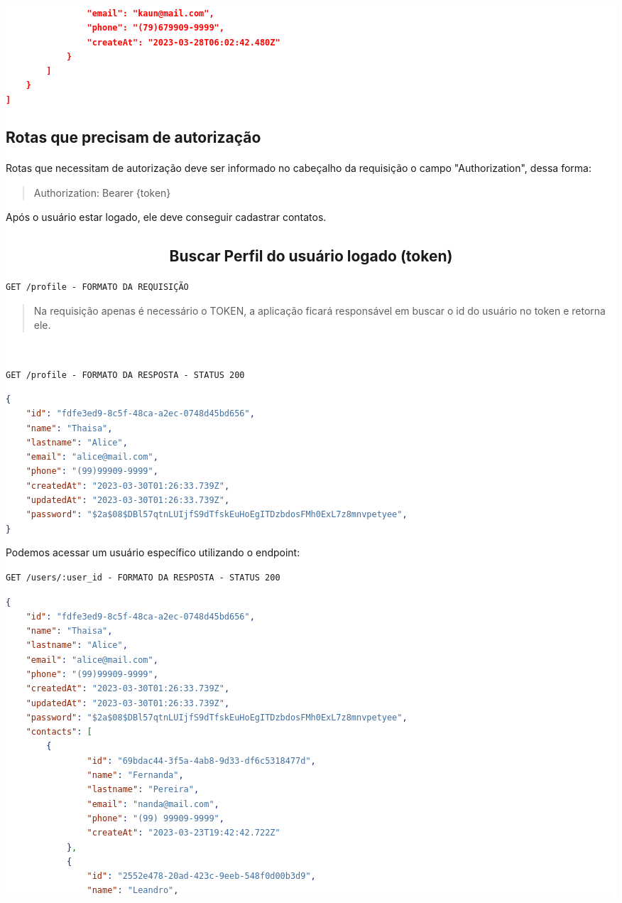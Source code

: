 ```json
				"email": "kaun@mail.com",
				"phone": "(79)679909-9999",
				"createAt": "2023-03-28T06:02:42.480Z"
			}
		]
	}
]
```

## Rotas que precisam de autorização

Rotas que necessitam de autorização deve ser informado no cabeçalho da requisição o campo "Authorization", dessa forma:

> Authorization: Bearer {token}

Após o usuário estar logado, ele deve conseguir cadastrar contatos.

<h2 align ='center'> Buscar Perfil do usuário logado (token) </h2>

`GET /profile - FORMATO DA REQUISIÇÃO`

<blockquote>Na requisição apenas é necessário o TOKEN, a aplicação ficará responsável em buscar o id do usuário no token e retorna ele.</blockquote>

<br>

`GET /profile - FORMATO DA RESPOSTA - STATUS 200`

```json
{
	"id": "fdfe3ed9-8c5f-48ca-a2ec-0748d45bd656",
	"name": "Thaisa",
	"lastname": "Alice",
	"email": "alice@mail.com",
	"phone": "(99)99909-9999",
	"createdAt": "2023-03-30T01:26:33.739Z",
	"updatedAt": "2023-03-30T01:26:33.739Z",
	"password": "$2a$08$DBl57qtnLUIjfS9dTfskEuHoEgITDzbdosFMh0ExL7z8mnvpetyee",
}
```

Podemos acessar um usuário específico utilizando o endpoint:

`GET /users/:user_id - FORMATO DA RESPOSTA - STATUS 200`

```json
{
	"id": "fdfe3ed9-8c5f-48ca-a2ec-0748d45bd656",
	"name": "Thaisa",
	"lastname": "Alice",
	"email": "alice@mail.com",
	"phone": "(99)99909-9999",
	"createdAt": "2023-03-30T01:26:33.739Z",
	"updatedAt": "2023-03-30T01:26:33.739Z",
	"password": "$2a$08$DBl57qtnLUIjfS9dTfskEuHoEgITDzbdosFMh0ExL7z8mnvpetyee",
	"contacts": [
    	{
				"id": "69bdac44-3f5a-4ab8-9d33-df6c5318477d",
				"name": "Fernanda",
				"lastname": "Pereira",
				"email": "nanda@mail.com",
				"phone": "(99) 99909-9999",
				"createAt": "2023-03-23T19:42:42.722Z"
			},
			{
				"id": "2552e478-20ad-423c-9eeb-548f0d00b3d9",
				"name": "Leandro",
```